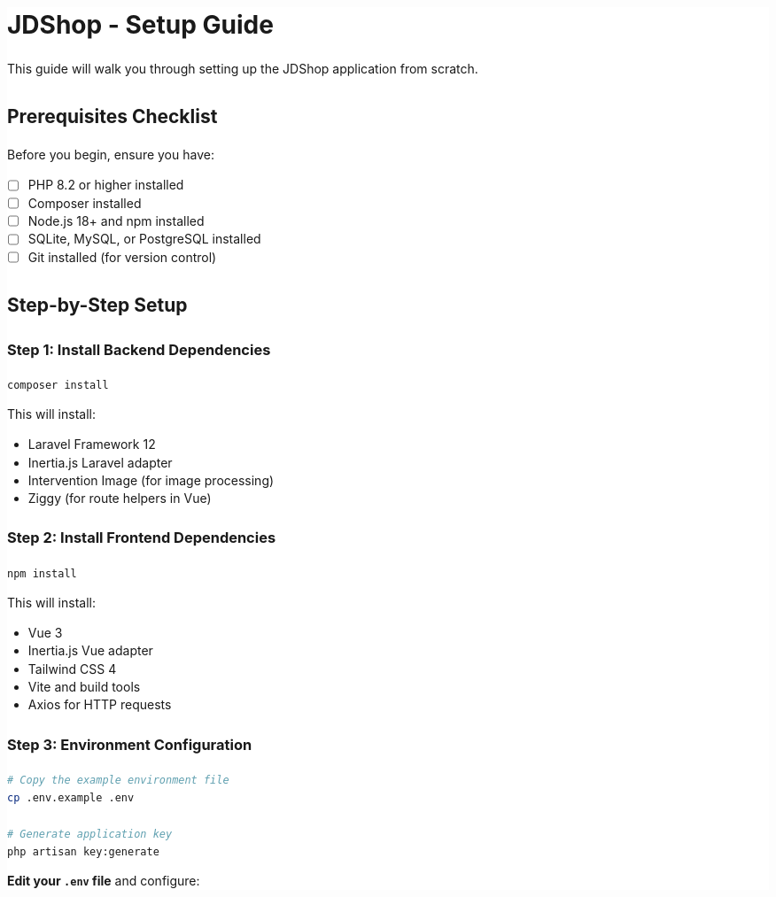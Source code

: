 # JDShop - Setup Guide

This guide will walk you through setting up the JDShop application from scratch.

## Prerequisites Checklist

Before you begin, ensure you have:

- [ ] PHP 8.2 or higher installed
- [ ] Composer installed
- [ ] Node.js 18+ and npm installed
- [ ] SQLite, MySQL, or PostgreSQL installed
- [ ] Git installed (for version control)

## Step-by-Step Setup

### Step 1: Install Backend Dependencies

```bash
composer install
```

This will install:
- Laravel Framework 12
- Inertia.js Laravel adapter
- Intervention Image (for image processing)
- Ziggy (for route helpers in Vue)

### Step 2: Install Frontend Dependencies

```bash
npm install
```

This will install:
- Vue 3
- Inertia.js Vue adapter
- Tailwind CSS 4
- Vite and build tools
- Axios for HTTP requests

### Step 3: Environment Configuration

```bash
# Copy the example environment file
cp .env.example .env

# Generate application key
php artisan key:generate
```

**Edit your `.env` file** and configure:
